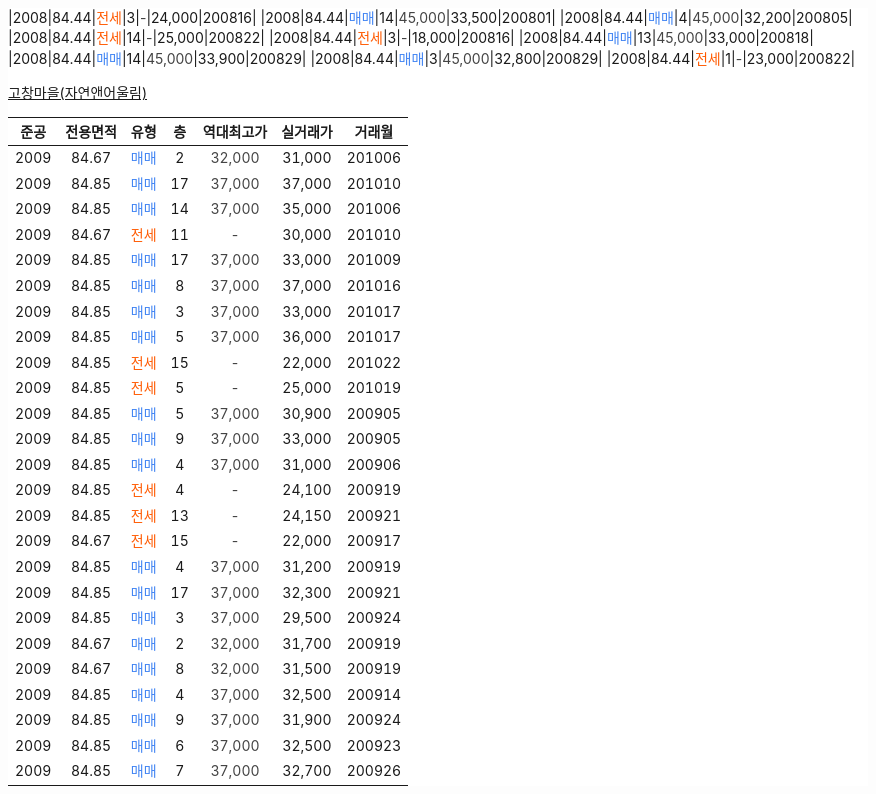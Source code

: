 |2008|84.44|<span style="color:#ff5a00">전세</span>|3|<span style="color:#444444">-</span>|24,000|200816|
|2008|84.44|<span style="color:#4285f3">매매</span>|14|<span style="color:#444444">45,000</span>|33,500|200801|
|2008|84.44|<span style="color:#4285f3">매매</span>|4|<span style="color:#444444">45,000</span>|32,200|200805|
|2008|84.44|<span style="color:#ff5a00">전세</span>|14|<span style="color:#444444">-</span>|25,000|200822|
|2008|84.44|<span style="color:#ff5a00">전세</span>|3|<span style="color:#444444">-</span>|18,000|200816|
|2008|84.44|<span style="color:#4285f3">매매</span>|13|<span style="color:#444444">45,000</span>|33,000|200818|
|2008|84.44|<span style="color:#4285f3">매매</span>|14|<span style="color:#444444">45,000</span>|33,900|200829|
|2008|84.44|<span style="color:#4285f3">매매</span>|3|<span style="color:#444444">45,000</span>|32,800|200829|
|2008|84.44|<span style="color:#ff5a00">전세</span>|1|<span style="color:#444444">-</span>|23,000|200822|

[고창마을(자연앤어울림)](https://search.naver.com/search.naver?query=%EA%B2%BD%EA%B8%B0%EB%8F%84+%EA%B9%80%ED%8F%AC%EC%8B%9C+%EC%9E%A5%EA%B8%B0%EB%8F%99+%EA%B3%A0%EC%B0%BD%EB%A7%88%EC%9D%84%28%EC%9E%90%EC%97%B0%EC%95%A4%EC%96%B4%EC%9A%B8%EB%A6%BC%29)

|준공|전용면적|유형|층|역대최고가|실거래가|거래월|
|:---:|:---:|:---:|:---:|:---:|:---:|:---:|
|2009|84.67|<span style="color:#4285f3">매매</span>|2|<span style="color:#444444">32,000</span>|31,000|201006|
|2009|84.85|<span style="color:#4285f3">매매</span>|17|<span style="color:#444444">37,000</span>|37,000|201010|
|2009|84.85|<span style="color:#4285f3">매매</span>|14|<span style="color:#444444">37,000</span>|35,000|201006|
|2009|84.67|<span style="color:#ff5a00">전세</span>|11|<span style="color:#444444">-</span>|30,000|201010|
|2009|84.85|<span style="color:#4285f3">매매</span>|17|<span style="color:#444444">37,000</span>|33,000|201009|
|2009|84.85|<span style="color:#4285f3">매매</span>|8|<span style="color:#444444">37,000</span>|37,000|201016|
|2009|84.85|<span style="color:#4285f3">매매</span>|3|<span style="color:#444444">37,000</span>|33,000|201017|
|2009|84.85|<span style="color:#4285f3">매매</span>|5|<span style="color:#444444">37,000</span>|36,000|201017|
|2009|84.85|<span style="color:#ff5a00">전세</span>|15|<span style="color:#444444">-</span>|22,000|201022|
|2009|84.85|<span style="color:#ff5a00">전세</span>|5|<span style="color:#444444">-</span>|25,000|201019|
|2009|84.85|<span style="color:#4285f3">매매</span>|5|<span style="color:#444444">37,000</span>|30,900|200905|
|2009|84.85|<span style="color:#4285f3">매매</span>|9|<span style="color:#444444">37,000</span>|33,000|200905|
|2009|84.85|<span style="color:#4285f3">매매</span>|4|<span style="color:#444444">37,000</span>|31,000|200906|
|2009|84.85|<span style="color:#ff5a00">전세</span>|4|<span style="color:#444444">-</span>|24,100|200919|
|2009|84.85|<span style="color:#ff5a00">전세</span>|13|<span style="color:#444444">-</span>|24,150|200921|
|2009|84.67|<span style="color:#ff5a00">전세</span>|15|<span style="color:#444444">-</span>|22,000|200917|
|2009|84.85|<span style="color:#4285f3">매매</span>|4|<span style="color:#444444">37,000</span>|31,200|200919|
|2009|84.85|<span style="color:#4285f3">매매</span>|17|<span style="color:#444444">37,000</span>|32,300|200921|
|2009|84.85|<span style="color:#4285f3">매매</span>|3|<span style="color:#444444">37,000</span>|29,500|200924|
|2009|84.67|<span style="color:#4285f3">매매</span>|2|<span style="color:#444444">32,000</span>|31,700|200919|
|2009|84.67|<span style="color:#4285f3">매매</span>|8|<span style="color:#444444">32,000</span>|31,500|200919|
|2009|84.85|<span style="color:#4285f3">매매</span>|4|<span style="color:#444444">37,000</span>|32,500|200914|
|2009|84.85|<span style="color:#4285f3">매매</span>|9|<span style="color:#444444">37,000</span>|31,900|200924|
|2009|84.85|<span style="color:#4285f3">매매</span>|6|<span style="color:#444444">37,000</span>|32,500|200923|
|2009|84.85|<span style="color:#4285f3">매매</span>|7|<span style="color:#444444">37,000</span>|32,700|200926|